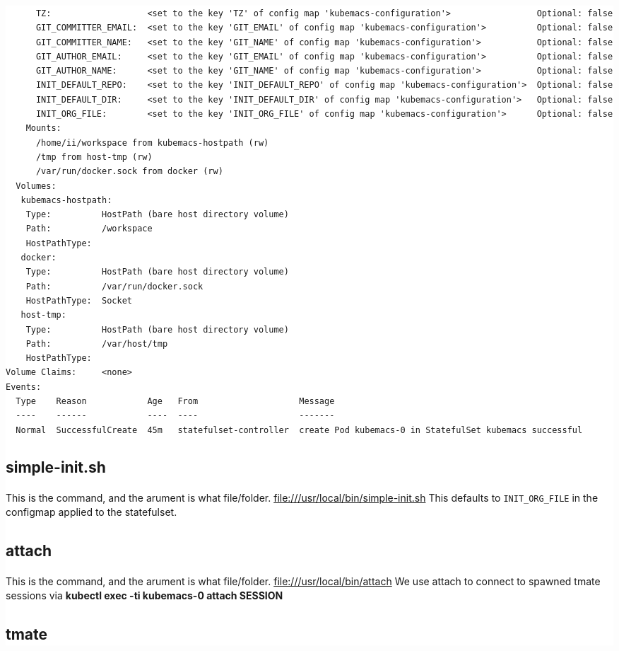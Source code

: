           TZ:                   <set to the key 'TZ' of config map 'kubemacs-configuration'>                 Optional: false
          GIT_COMMITTER_EMAIL:  <set to the key 'GIT_EMAIL' of config map 'kubemacs-configuration'>          Optional: false
          GIT_COMMITTER_NAME:   <set to the key 'GIT_NAME' of config map 'kubemacs-configuration'>           Optional: false
          GIT_AUTHOR_EMAIL:     <set to the key 'GIT_EMAIL' of config map 'kubemacs-configuration'>          Optional: false
          GIT_AUTHOR_NAME:      <set to the key 'GIT_NAME' of config map 'kubemacs-configuration'>           Optional: false
          INIT_DEFAULT_REPO:    <set to the key 'INIT_DEFAULT_REPO' of config map 'kubemacs-configuration'>  Optional: false
          INIT_DEFAULT_DIR:     <set to the key 'INIT_DEFAULT_DIR' of config map 'kubemacs-configuration'>   Optional: false
          INIT_ORG_FILE:        <set to the key 'INIT_ORG_FILE' of config map 'kubemacs-configuration'>      Optional: false
        Mounts:
          /home/ii/workspace from kubemacs-hostpath (rw)
          /tmp from host-tmp (rw)
          /var/run/docker.sock from docker (rw)
      Volumes:
       kubemacs-hostpath:
        Type:          HostPath (bare host directory volume)
        Path:          /workspace
        HostPathType:  
       docker:
        Type:          HostPath (bare host directory volume)
        Path:          /var/run/docker.sock
        HostPathType:  Socket
       host-tmp:
        Type:          HostPath (bare host directory volume)
        Path:          /var/host/tmp
        HostPathType:  
    Volume Claims:     <none>
    Events:
      Type    Reason            Age   From                    Message
      ----    ------            ----  ----                    -------
      Normal  SuccessfulCreate  45m   statefulset-controller  create Pod kubemacs-0 in StatefulSet kubemacs successful

## simple-init.sh<a id="sec-1-5"></a>

This is the command, and the arument is what file/folder. <file:///usr/local/bin/simple-init.sh> This defaults to `INIT_ORG_FILE` in the configmap applied to the statefulset.

## attach<a id="sec-1-6"></a>

This is the command, and the arument is what file/folder. <file:///usr/local/bin/attach> We use attach to connect to spawned tmate sessions via **kubectl exec -ti kubemacs-0 attach SESSION**

## tmate<a id="sec-1-7"></a>
